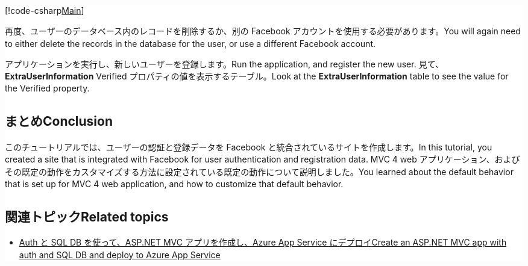 [!code-csharp[Main](using-oauth-providers-with-mvc/samples/sample14.cs?highlight=7-18,25)]

<span data-ttu-id="a484b-298">再度、ユーザーのデータベース内のレコードを削除するか、別の Facebook アカウントを使用する必要があります。</span><span class="sxs-lookup"><span data-stu-id="a484b-298">You will again need to either delete the records in the database for the user, or use a different Facebook account.</span></span>

<span data-ttu-id="a484b-299">アプリケーションを実行し、新しいユーザーを登録します。</span><span class="sxs-lookup"><span data-stu-id="a484b-299">Run the application, and register the new user.</span></span> <span data-ttu-id="a484b-300">見て、 **ExtraUserInformation** Verified プロパティの値を表示するテーブル。</span><span class="sxs-lookup"><span data-stu-id="a484b-300">Look at the **ExtraUserInformation** table to see the value for the Verified property.</span></span>

## <a name="conclusion"></a><span data-ttu-id="a484b-301">まとめ</span><span class="sxs-lookup"><span data-stu-id="a484b-301">Conclusion</span></span>

<span data-ttu-id="a484b-302">このチュートリアルでは、ユーザーの認証と登録データを Facebook と統合されているサイトを作成します。</span><span class="sxs-lookup"><span data-stu-id="a484b-302">In this tutorial, you created a site that is integrated with Facebook for user authentication and registration data.</span></span> <span data-ttu-id="a484b-303">MVC 4 web アプリケーション、およびその既定の動作をカスタマイズする方法に設定されている既定の動作について説明しました。</span><span class="sxs-lookup"><span data-stu-id="a484b-303">You learned about the default behavior that is set up for MVC 4 web application, and how to customize that default behavior.</span></span>

## <a name="related-topics"></a><span data-ttu-id="a484b-304">関連トピック</span><span class="sxs-lookup"><span data-stu-id="a484b-304">Related topics</span></span>

- [<span data-ttu-id="a484b-305">Auth と SQL DB を使って、ASP.NET MVC アプリを作成し、Azure App Service にデプロイ</span><span class="sxs-lookup"><span data-stu-id="a484b-305">Create an ASP.NET MVC app with auth and SQL DB and deploy to Azure App Service</span></span>](https://docs.microsoft.com/aspnet/core/security/authorization/secure-data)
